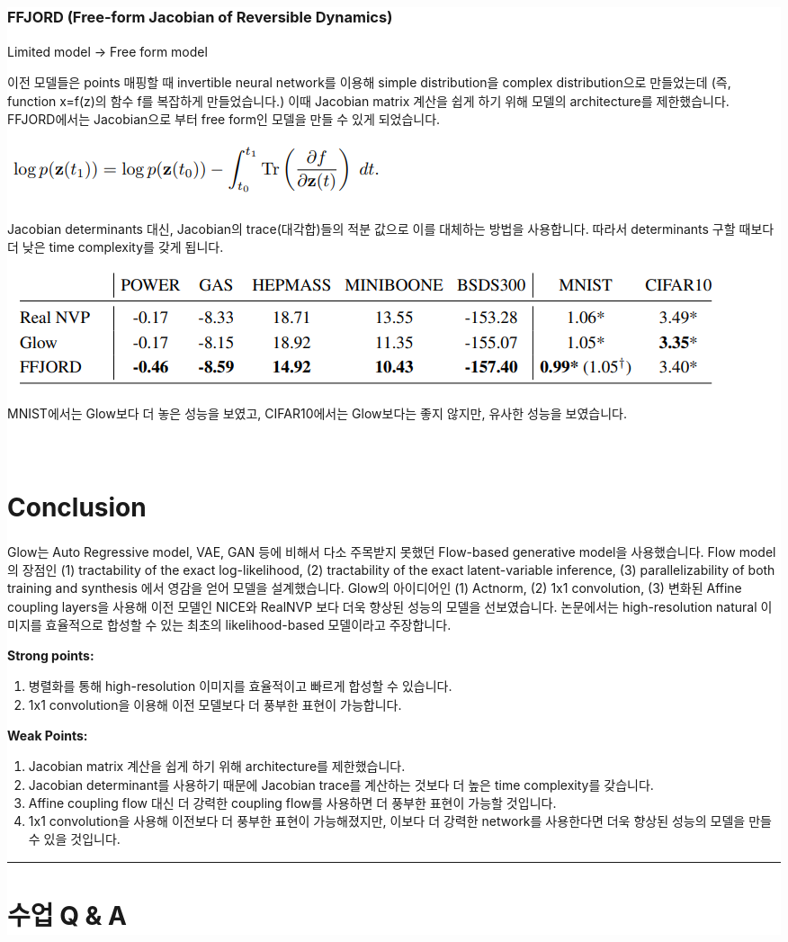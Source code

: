 ### FFJORD (Free-form Jacobian of Reversible Dynamics)

Limited model -> Free form model

이전 모델들은 points 매핑할 때 invertible neural network를 이용해 simple distribution을 complex distribution으로 만들었는데 (즉, function x=f(z)의 함수 f를 복잡하게 만들었습니다.) 이때 Jacobian matrix 계산을 쉽게 하기 위해 모델의 architecture를 제한했습니다.
FFJORD에서는 Jacobian으로 부터 free form인 모델을 만들 수 있게 되었습니다.

![Flow ++](/Glow_img/Untitled%2029.png)

Jacobian determinants 대신, Jacobian의 trace(대각합)들의 적분 값으로 이를 대체하는 방법을 사용합니다.
따라서 determinants 구할 때보다 더 낮은 time complexity를 갖게 됩니다.

![Flow ++](/Glow_img/Untitled%2030.png)

MNIST에서는 Glow보다 더 놓은 성능을 보였고, CIFAR10에서는 Glow보다는 좋지 않지만, 유사한 성능을 보였습니다. 

<br>

# Conclusion

Glow는 Auto Regressive model, VAE, GAN 등에 비해서 다소 주목받지 못했던 Flow-based generative model을 사용했습니다. Flow model의 장점인 (1) tractability of the exact log-likelihood, (2) tractability of the exact latent-variable inference, (3) parallelizability of both training and synthesis 에서 영감을 얻어 모델을 설계했습니다. Glow의 아이디어인 (1) Actnorm, (2) 1x1 convolution, (3) 변화된 Affine coupling layers을 사용해 이전 모델인 NICE와 RealNVP 보다 더욱 향상된 성능의 모델을 선보였습니다. 논문에서는 high-resolution natural 이미지를 효율적으로 합성할 수 있는 최초의 likelihood-based 모델이라고 주장합니다. 

**Strong points:**
  1. 병렬화를 통해 high-resolution 이미지를 효율적이고 빠르게 합성할 수 있습니다.
  2. 1x1 convolution을 이용해 이전 모델보다 더 풍부한 표현이 가능합니다.


**Weak Points:**
  1. Jacobian matrix 계산을 쉽게 하기 위해 architecture를 제한했습니다.
  2. Jacobian determinant를 사용하기 때문에 Jacobian trace를 계산하는 것보다 더 높은 time complexity를 갖습니다.
  3. Affine coupling flow 대신 더 강력한 coupling flow를 사용하면 더 풍부한 표현이 가능할 것입니다.
  4. 1x1 convolution을 사용해 이전보다 더 풍부한 표현이 가능해졌지만, 이보다 더 강력한 network를 사용한다면 더욱 향상된 성능의 모델을 만들 수 있을 것입니다.

---
# 수업 Q & A 
